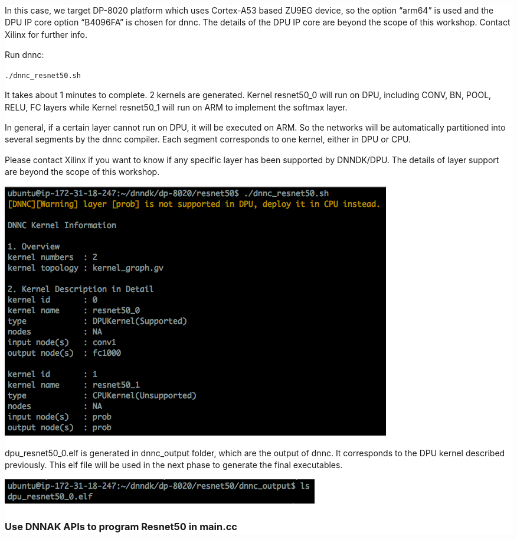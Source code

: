 In this case, we target DP-8020 platform which uses Cortex-A53 based ZU9EG device, so the option “arm64” is used and the DPU IP core option “B4096FA” is chosen for dnnc. The details of the DPU IP core are beyond the scope of this workshop. Contact Xilinx for further info. 

Run dnnc:
```
./dnnc_resnet50.sh 
```

It takes about 1 minutes to complete. 2 kernels are generated. Kernel resnet50_0 will run on DPU, including CONV, BN, POOL, RELU, FC layers while Kernel resnet50_1 will run on ARM to implement the softmax layer. 

In general, if a certain layer cannot run on DPU, it will be executed on ARM. So the networks will be automatically partitioned into several segments by the dnnc compiler. Each segment corresponds to one kernel, either in DPU or CPU. 

Please contact Xilinx if you want to know if any specific layer has been supported by DNNDK/DPU. The details of layer support are beyond the scope of this workshop.
          
![dnnc_layers](./images/dnnc_layers.png)
    
dpu_resnet50_0.elf is generated in dnnc_output folder, which are the output of dnnc. It corresponds to the DPU kernel described previously. This elf file will be used in the next phase to generate the final executables.

![DPU ELF](./images/dpu_resnet50_elf.png)

### Use DNNAK APIs to program Resnet50 in main.cc 
